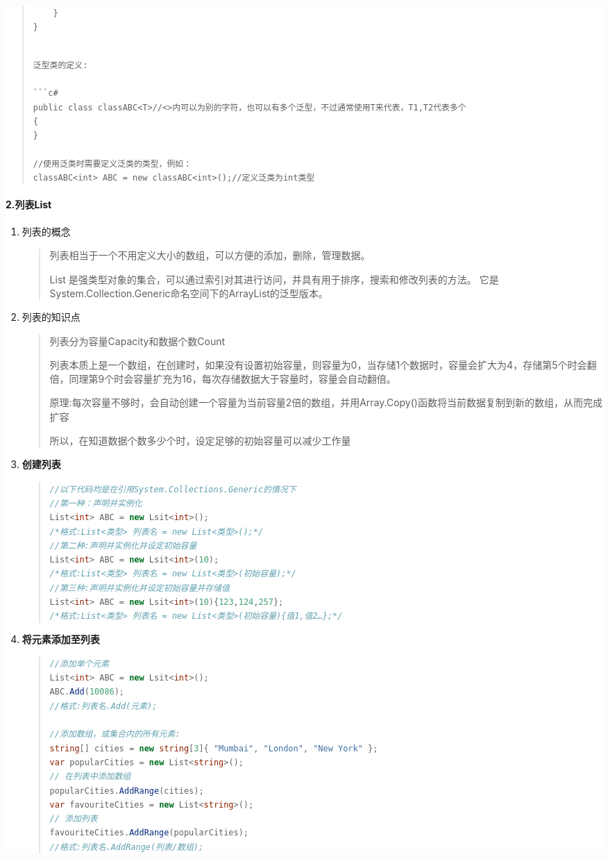 >         }
>     }
> ```
>
> 泛型类的定义:
>
> ```c#
> public class classABC<T>//<>内可以为别的字符，也可以有多个泛型，不过通常使用T来代表，T1,T2代表多个
> {   
> }
> 
> //使用泛类时需要定义泛类的类型，例如：
> classABC<int> ABC = new classABC<int>();//定义泛类为int类型
> ```

#### 2.列表List

1. 列表的概念

	> 列表相当于一个不用定义大小的数组，可以方便的添加，删除，管理数据。
	>
	> List 是强类型对象的集合，可以通过索引对其进行访问，并具有用于排序，搜索和修改列表的方法。 它是System.Collection.Generic命名空间下的ArrayList的泛型版本。

2. 列表的知识点

	> 列表分为容量Capacity和数据个数Count
	>
	> 列表本质上是一个数组，在创建时，如果没有设置初始容量，则容量为0，当存储1个数据时，容量会扩大为4，存储第5个时会翻倍，同理第9个时会容量扩充为16，每次存储数据大于容量时，容量会自动翻倍。
	>
	> 原理:每次容量不够时，会自动创建一个容量为当前容量2倍的数组，并用Array.Copy()函数将当前数据复制到新的数组，从而完成扩容
	>
	> 所以，在知道数据个数多少个时，设定足够的初始容量可以减少工作量

3. **创建列表**

	> ```c#
	> //以下代码均是在引用System.Collections.Generic的情况下
	> //第一种：声明并实例化
	> List<int> ABC = new Lsit<int>();
	> /*格式:List<类型> 列表名 = new List<类型>();*/
	> //第二种:声明并实例化并设定初始容量
	> List<int> ABC = new Lsit<int>(10);
	> /*格式:List<类型> 列表名 = new List<类型>(初始容量);*/
	> //第三种:声明并实例化并设定初始容量并存储值
	> List<int> ABC = new Lsit<int>(10){123,124,257};
	> /*格式:List<类型> 列表名 = new List<类型>(初始容量){值1,值2…};*/
	> ```

4. **将元素添加至列表**

	> ```c#
	> //添加单个元素
	> List<int> ABC = new Lsit<int>();
	> ABC.Add(10086);
	> //格式:列表名.Add(元素);
	> 
	> //添加数组，或集合内的所有元素:
	> string[] cities = new string[3]{ "Mumbai", "London", "New York" };
	> var popularCities = new List<string>();
	> // 在列表中添加数组
	> popularCities.AddRange(cities);
	> var favouriteCities = new List<string>();
	> // 添加列表 
	> favouriteCities.AddRange(popularCities);
	> //格式:列表名.AddRange(列表/数组);
	> ```
